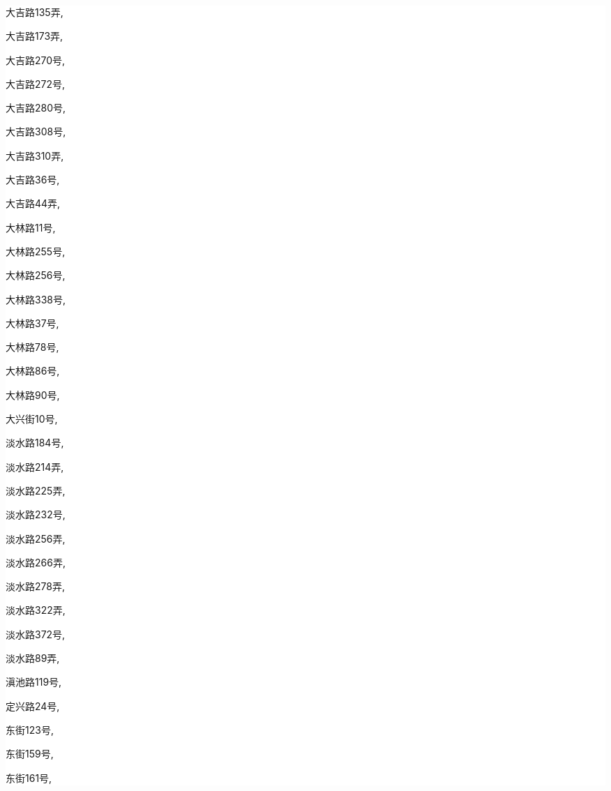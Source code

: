 大吉路135弄,

大吉路173弄,

大吉路270号,

大吉路272号,

大吉路280号,

大吉路308号,

大吉路310弄,

大吉路36号,

大吉路44弄,

大林路11号,

大林路255号,

大林路256号,

大林路338号,

大林路37号,

大林路78号,

大林路86号,

大林路90号,

大兴街10号,

淡水路184号,

淡水路214弄,

淡水路225弄,

淡水路232号,

淡水路256弄,

淡水路266弄,

淡水路278弄,

淡水路322弄,

淡水路372号,

淡水路89弄,

滇池路119号,

定兴路24号,

东街123号,

东街159号,

东街161号,
